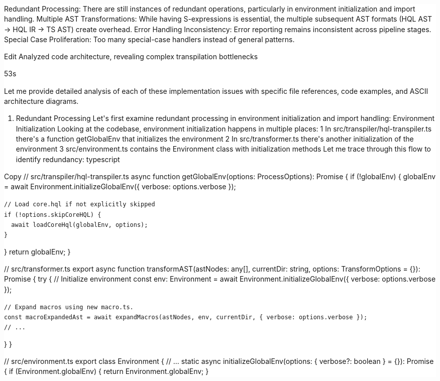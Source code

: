Redundant Processing: There are still instances of redundant operations, particularly in environment initialization and import handling.
Multiple AST Transformations: While having S-expressions is essential, the multiple subsequent AST formats (HQL AST → HQL IR → TS AST) create overhead.
Error Handling Inconsistency: Error reporting remains inconsistent across pipeline stages.
Special Case Proliferation: Too many special-case handlers instead of general patterns.

Edit
Analyzed code architecture, revealing complex transpilation bottlenecks

53s

Let me provide detailed analysis of each of these implementation issues with specific file references, code examples, and ASCII architecture diagrams.
1. Redundant Processing
Let's first examine redundant processing in environment initialization and import handling:
Environment Initialization
Looking at the codebase, environment initialization happens in multiple places:
	1	In src/transpiler/hql-transpiler.ts there's a function getGlobalEnv that initializes the environment
	2	In src/transformer.ts there's another initialization of the environment
	3	src/environment.ts contains the Environment class with initialization methods
Let me trace through this flow to identify redundancy:
typescript

Copy
// src/transpiler/hql-transpiler.ts
async function getGlobalEnv(options: ProcessOptions): Promise<Environment> {
  if (!globalEnv) {
    globalEnv = await Environment.initializeGlobalEnv({ verbose: options.verbose });
    
    // Load core.hql if not explicitly skipped
    if (!options.skipCoreHQL) {
      await loadCoreHql(globalEnv, options);
    }
  }
  return globalEnv;
}

// src/transformer.ts
export async function transformAST(astNodes: any[], currentDir: string, options: TransformOptions = {}): Promise<string> {
  try {
    // Initialize environment
    const env: Environment = await Environment.initializeGlobalEnv({ verbose: options.verbose });
    
    // Expand macros using new macro.ts.
    const macroExpandedAst = await expandMacros(astNodes, env, currentDir, { verbose: options.verbose });
    // ...
  }
}

// src/environment.ts
export class Environment {
  // ...
  static async initializeGlobalEnv(options: { verbose?: boolean } = {}): Promise<Environment> {
    if (Environment.globalEnv) {
      return Environment.globalEnv;
    }
    